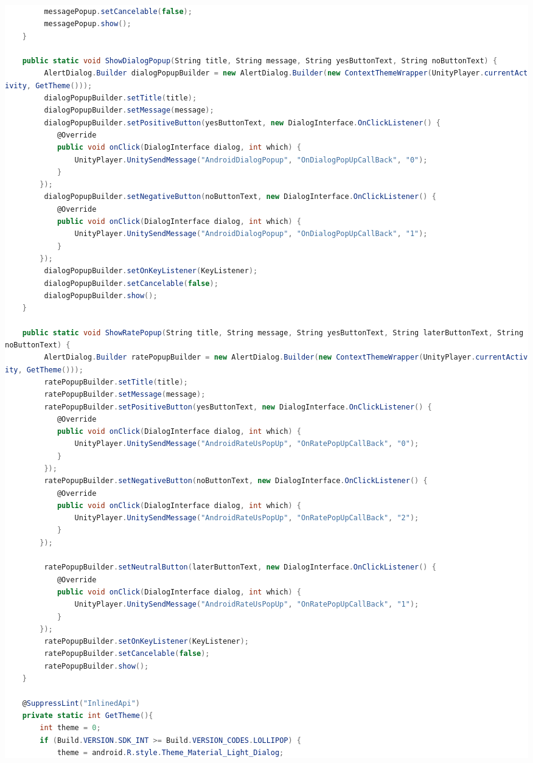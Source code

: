```csharp
         messagePopup.setCancelable(false);
         messagePopup.show();
    }
    
    public static void ShowDialogPopup(String title, String message, String yesButtonText, String noButtonText) {
         AlertDialog.Builder dialogPopupBuilder = new AlertDialog.Builder(new ContextThemeWrapper(UnityPlayer.currentActivity, GetTheme()));
         dialogPopupBuilder.setTitle(title);
         dialogPopupBuilder.setMessage(message);
         dialogPopupBuilder.setPositiveButton(yesButtonText, new DialogInterface.OnClickListener() {
            @Override
            public void onClick(DialogInterface dialog, int which) {
                UnityPlayer.UnitySendMessage("AndroidDialogPopup", "OnDialogPopUpCallBack", "0");
            }
        });
         dialogPopupBuilder.setNegativeButton(noButtonText, new DialogInterface.OnClickListener() {
            @Override
            public void onClick(DialogInterface dialog, int which) {
                UnityPlayer.UnitySendMessage("AndroidDialogPopup", "OnDialogPopUpCallBack", "1");
            }
        });
         dialogPopupBuilder.setOnKeyListener(KeyListener);
         dialogPopupBuilder.setCancelable(false);
         dialogPopupBuilder.show();
    }
    
    public static void ShowRatePopup(String title, String message, String yesButtonText, String laterButtonText, String noButtonText) {        
         AlertDialog.Builder ratePopupBuilder = new AlertDialog.Builder(new ContextThemeWrapper(UnityPlayer.currentActivity, GetTheme()));
         ratePopupBuilder.setTitle(title);
         ratePopupBuilder.setMessage(message);
         ratePopupBuilder.setPositiveButton(yesButtonText, new DialogInterface.OnClickListener() {
            @Override
            public void onClick(DialogInterface dialog, int which) {
                UnityPlayer.UnitySendMessage("AndroidRateUsPopUp", "OnRatePopUpCallBack", "0");
            }
         });
         ratePopupBuilder.setNegativeButton(noButtonText, new DialogInterface.OnClickListener() {
            @Override
            public void onClick(DialogInterface dialog, int which) {
                UnityPlayer.UnitySendMessage("AndroidRateUsPopUp", "OnRatePopUpCallBack", "2");
            }
        });
        
         ratePopupBuilder.setNeutralButton(laterButtonText, new DialogInterface.OnClickListener() {
            @Override
            public void onClick(DialogInterface dialog, int which) {
                UnityPlayer.UnitySendMessage("AndroidRateUsPopUp", "OnRatePopUpCallBack", "1");
            }
        });
         ratePopupBuilder.setOnKeyListener(KeyListener);
         ratePopupBuilder.setCancelable(false);
         ratePopupBuilder.show();
    }
    
    @SuppressLint("InlinedApi")
    private static int GetTheme(){
        int theme = 0;
        if (Build.VERSION.SDK_INT >= Build.VERSION_CODES.LOLLIPOP) {
            theme = android.R.style.Theme_Material_Light_Dialog;
```